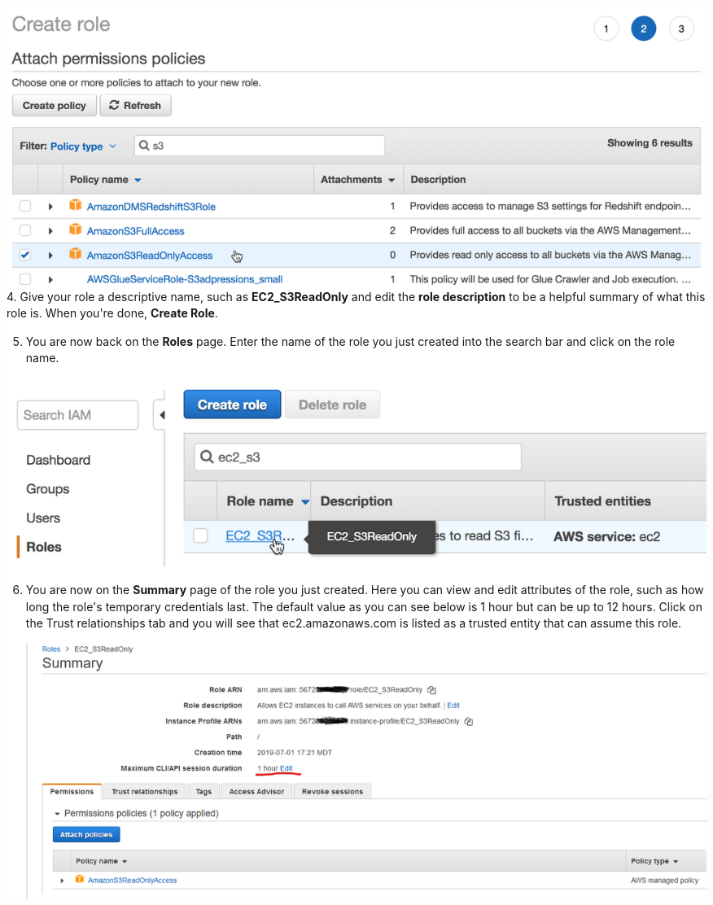 ![images](./media/image12.png)
4.  Give your role a descriptive name, such as **EC2\_S3ReadOnly** and
    edit the **role description** to be a helpful summary of what this
    role is. When you're done, **Create Role**.

5.  You are now back on the **Roles** page. Enter the name of the role
    you just created into the search bar and click on the role name.

![images](./media/image13.png)

6.  You are now on the **Summary** page of the role you just created.
    Here you can view and edit attributes of the role, such as how long
    the role's temporary credentials last. The default value as you can
    see below is 1 hour but can be up to 12 hours. Click on the Trust
    relationships tab and you will see that ec2.amazonaws.com is listed
    as a trusted entity that can assume this role.

> ![images](./media/image14.png)
